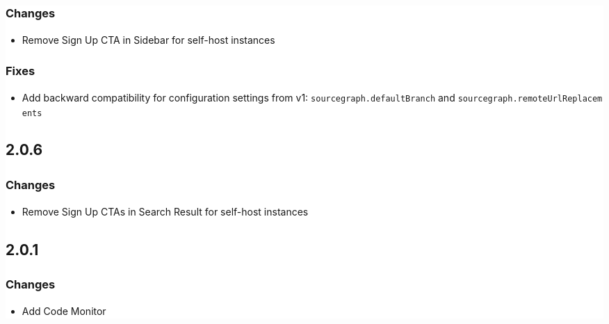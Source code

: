 ### Changes

- Remove Sign Up CTA in Sidebar for self-host instances

### Fixes

- Add backward compatibility for configuration settings from v1: `sourcegraph.defaultBranch`
  and `sourcegraph.remoteUrlReplacements`

## 2.0.6

### Changes

- Remove Sign Up CTAs in Search Result for self-host instances

## 2.0.1

### Changes

- Add Code Monitor
